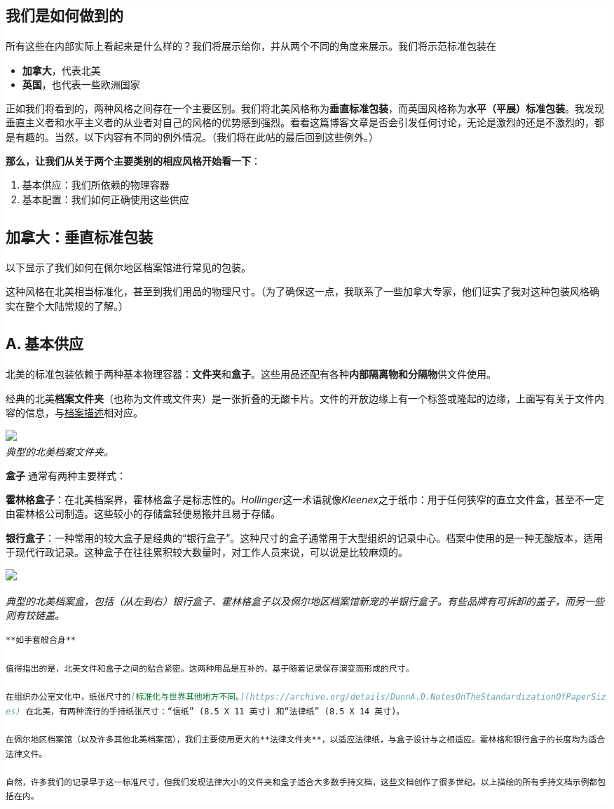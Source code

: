 ## 我们是如何做到的

所有这些在内部实际上看起来是什么样的？我们将展示给你，并从两个不同的角度来展示。我们将示范标准包装在

- **加拿大**，代表北美
- **英国**，也代表一些欧洲国家

正如我们将看到的，两种风格之间存在一个主要区别。我们将北美风格称为**垂直标准包装**，而英国风格称为**水平（平展）标准包装**。我发现垂直主义者和水平主义者的从业者对自己的风格的优势感到强烈。看看这篇博客文章是否会引发任何讨论，无论是激烈的还是不激烈的，都是有趣的。当然，以下内容有不同的例外情况。（我们将在此帖的最后回到这些例外。）

**那么，让我们从关于两个主要类别的相应风格开始看一下**：

1. 基本供应：我们所依赖的物理容器
2. 基本配置：我们如何正确使用这些供应

## 加拿大：垂直标准包装

以下显示了我们如何在佩尔地区档案馆进行常见的包装。

这种风格在北美相当标准化，甚至到我们用品的物理尺寸。（为了确保这一点，我联系了一些加拿大专家，他们证实了我对这种包装风格确实在整个大陆常规的了解。）

## A. 基本供应

北美的标准包装依赖于两种基本物理容器：**文件夹**和**盒子**。这些用品还配有各种**内部隔离物和分隔物**供文件使用。

经典的北美**档案文件夹**（也称为文件或文件夹）是一张折叠的无酸卡片。文件的开放边缘上有一个标签或隆起的边缘，上面写有关于文件内容的信息，与[档案描述](https://peelarchivesblog.com/2016/02/29/how-do-archivists-describe-collections-or-how-to-read-a-finding-aid/)相对应。

[![](https://scillidan.github.io/image_post/how-do-archivists-package-things-the-battle-of-the-boxes_06.webp)](https://peelarchivesblog.com/wp-content/uploads/2024/09/file-folder.jpg)  
*典型的北美档案文件夹。*

**盒子** 通常有两种主要样式：

**霍林格盒子**：在北美档案界，霍林格盒子是标志性的。*Hollinger*这一术语就像*Kleenex*之于纸巾：用于任何狭窄的直立文件盒，甚至不一定由霍林格公司制造。这些较小的存储盒轻便易搬并且易于存储。

**银行盒子**：一种常用的较大盒子是经典的“银行盒子”。这种尺寸的盒子通常用于大型组织的记录中心。档案中使用的是一种无酸版本，适用于现代行政记录。这种盒子在往往累积较大数量时，对工作人员来说，可以说是比较麻烦的。

[![](https://scillidan.github.io/image_post/how-do-archivists-package-things-the-battle-of-the-boxes_07.webp)](https://peelarchivesblog.com/wp-content/uploads/2024/09/archival-boxes.jpg)

*典型的北美档案盒，包括（从左到右）银行盒子、霍林格盒子以及佩尔地区档案馆新宠的半银行盒子。有些品牌有可拆卸的盖子，而另一些则有铰链盖。*

```md
**如手套般合身**

值得指出的是，北美文件和盒子之间的贴合紧密。这两种用品是互补的，基于随着记录保存演变而形成的尺寸。

在组织办公室文化中，纸张尺寸的[标准化与世界其他地方不同。](https://archive.org/details/DunnA.D.NotesOnTheStandardizationOfPaperSizes) 在北美，有两种流行的手持纸张尺寸：“信纸” (8.5 X 11 英寸) 和“法律纸” (8.5 X 14 英寸)。

在佩尔地区档案馆（以及许多其他北美档案馆），我们主要使用更大的**法律文件夹**，以适应法律纸，与盒子设计与之相适应。霍林格和银行盒子的长度均为适合法律文件。

自然，许多我们的记录早于这一标准尺寸，但我们发现法律大小的文件夹和盒子适合大多数手持文档，这些文档创作了很多世纪。以上描绘的所有手持文档示例都包括在内。
```
